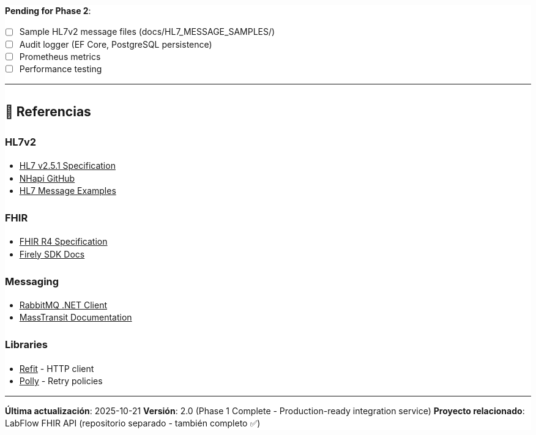 **Pending for Phase 2**:
- [ ] Sample HL7v2 message files (docs/HL7_MESSAGE_SAMPLES/)
- [ ] Audit logger (EF Core, PostgreSQL persistence)
- [ ] Prometheus metrics
- [ ] Performance testing

---

## 🔗 Referencias

### HL7v2
- [HL7 v2.5.1 Specification](http://www.hl7.eu/refactored/index.html)
- [NHapi GitHub](https://github.com/nHapiNET/nHapi)
- [HL7 Message Examples](https://hl7-definition.caristix.com/v2/HL7v2.5.1/TriggerEvents)

### FHIR
- [FHIR R4 Specification](http://hl7.org/fhir/R4/)
- [Firely SDK Docs](https://docs.fire.ly/projects/Firely-NET-SDK/)

### Messaging
- [RabbitMQ .NET Client](https://www.rabbitmq.com/tutorials/tutorial-one-dotnet.html)
- [MassTransit Documentation](https://masstransit-project.com/)

### Libraries
- [Refit](https://github.com/reactiveui/refit) - HTTP client
- [Polly](https://github.com/App-vNext/Polly) - Retry policies

---

**Última actualización**: 2025-10-21
**Versión**: 2.0 (Phase 1 Complete - Production-ready integration service)
**Proyecto relacionado**: LabFlow FHIR API (repositorio separado - también completo ✅)
